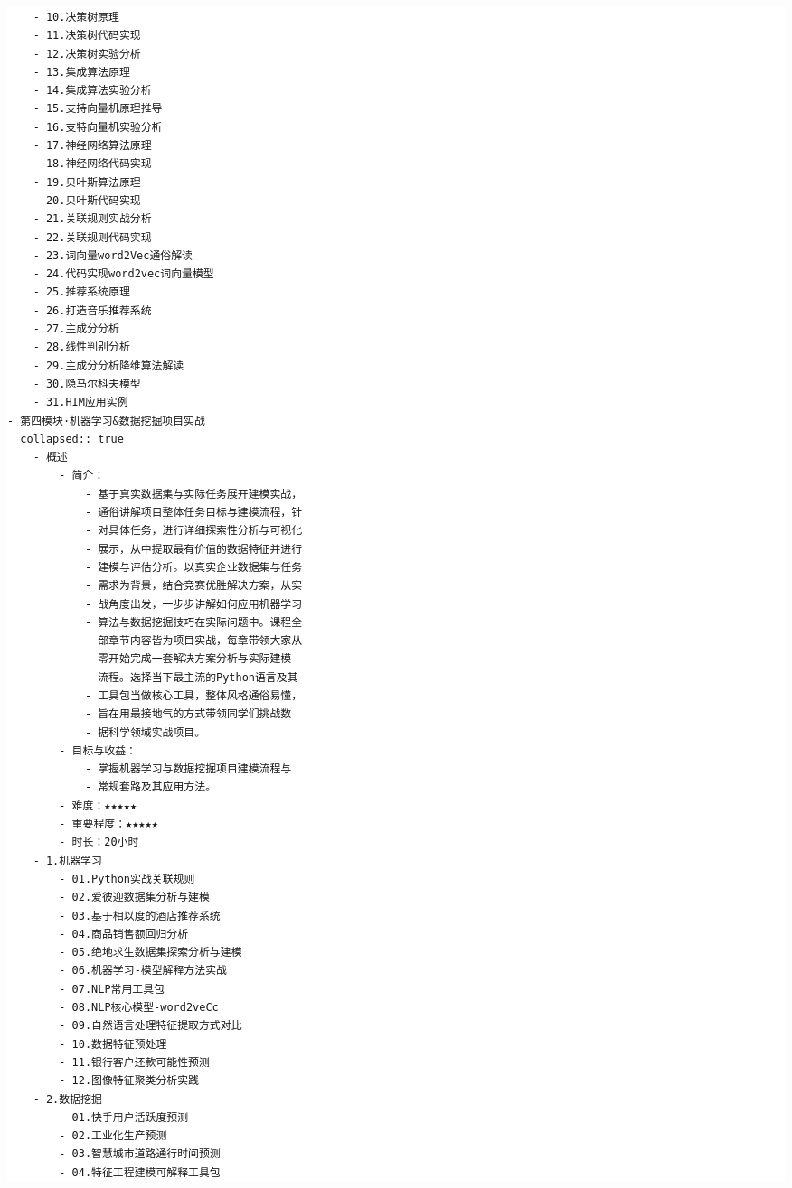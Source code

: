 		- 10.决策树原理
		- 11.决策树代码实现
		- 12.决策树实验分析
		- 13.集成算法原理
		- 14.集成算法实验分析
		- 15.支持向量机原理推导
		- 16.支特向量机实验分析
		- 17.神经网络算法原理
		- 18.神经网络代码实现
		- 19.贝叶斯算法原理
		- 20.贝叶斯代码实现
		- 21.关联规则实战分析
		- 22.关联规则代码实现
		- 23.词向量word2Vec通俗解读
		- 24.代码实现word2vec词向量模型
		- 25.推荐系统原理
		- 26.打造音乐推荐系统
		- 27.主成分分析
		- 28.线性判别分析
		- 29.主成分分析降维算法解读
		- 30.隐马尔科夫模型
		- 31.HIM应用实例
	- 第四模块·机器学习&数据挖掘项⽬实战
	  collapsed:: true
		- 概述
			- 简介：
				- 基于真实数据集与实际任务展开建模实战，
				- 通俗讲解项目整体任务目标与建模流程，针
				- 对具体任务，进行详细探索性分析与可视化
				- 展示，从中提取最有价值的数据特征并进行
				- 建模与评估分析。以真实企业数据集与任务
				- 需求为背景，结合竞赛优胜解决方案，从实
				- 战角度出发，一步步讲解如何应用机器学习
				- 算法与数据挖掘技巧在实际问题中。课程全
				- 部章节内容皆为项目实战，每章带领大家从
				- 零开始完成一套解决方案分析与实际建模
				- 流程。选择当下最主流的Python语言及其
				- 工具包当做核心工具，整体风格通俗易懂，
				- 旨在用最接地气的方式带领同学们挑战数
				- 据科学领域实战项目。
			- 目标与收益：
				- 掌握机器学习与数据挖掘项目建模流程与
				- 常规套路及其应用方法。
			- 难度：★★★★★
			- 重要程度：★★★★★
			- 时长：20小时
		- 1.机器学习
			- 01.Python实战关联规则
			- 02.爱彼迎数据集分析与建模
			- 03.基于相以度的酒店推荐系统
			- 04.商品销售额回归分析
			- 05.绝地求生数据集探索分析与建模
			- 06.机器学习-模型解释方法实战
			- 07.NLP常用工具包
			- 08.NLP核心模型-word2veCc
			- 09.自然语言处理特征提取方式对比
			- 10.数据特征预处理
			- 11.银行客户还款可能性预测
			- 12.图像特征聚类分析实践
		- 2.数据挖掘
			- 01.快手用户活跃度预测
			- 02.工业化生产预测
			- 03.智慧城市道路通行时间预测
			- 04.特征工程建模可解释工具包
